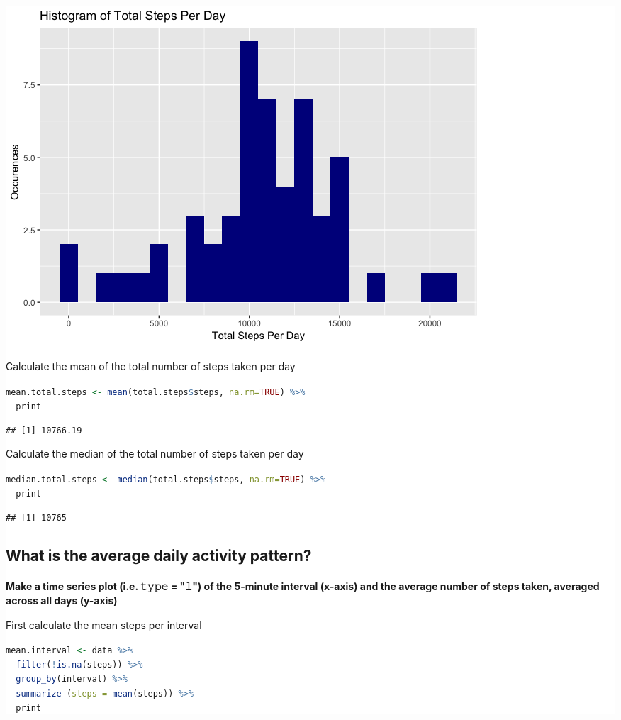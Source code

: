 ![](PA1_template_files/figure-html/unnamed-chunk-4-1.png)

Calculate the mean of the total number of steps taken per day

```r
mean.total.steps <- mean(total.steps$steps, na.rm=TRUE) %>%
  print
```

```
## [1] 10766.19
```
Calculate the median of the total number of steps taken per day

```r
median.total.steps <- median(total.steps$steps, na.rm=TRUE) %>%
  print
```

```
## [1] 10765
```

## What is the average daily activity pattern?
**Make a time series plot (i.e. 𝚝𝚢𝚙𝚎 = "𝚕") of the 5-minute interval (x-axis) and the average number of steps taken, averaged across all days (y-axis)**

First calculate the mean steps per interval

```r
mean.interval <- data %>%
  filter(!is.na(steps)) %>%
  group_by(interval) %>%
  summarize (steps = mean(steps)) %>%
  print
```
